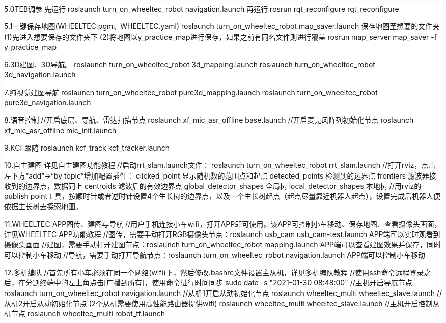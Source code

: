 5.0TEB调参
先运行
roslaunch turn_on_wheeltec_robot navigation.launch 
再运行
rosrun rqt_reconfigure rqt_reconfigure

5.1一键保存地图(WHEELTEC.pgm、WHEELTEC.yaml)
roslaunch turn_on_wheeltec_robot map_saver.launch 
保存地图至想要的文件夹
(1)先进入想要保存的文件夹下
(2)将地图以y_practice_map进行保存，如果之前有同名文件则进行覆盖
rosrun map_server map_saver -f y_practice_map

6.3D建图、3D导航。
roslaunch turn_on_wheeltec_robot 3d_mapping.launch 
roslaunch turn_on_wheeltec_robot 3d_navigation.launch 

7.纯视觉建图导航
roslaunch turn_on_wheeltec_robot pure3d_mapping.launch
roslaunch turn_on_wheeltec_robot pure3d_navigation.launch

8.语音控制
//开启底层、导航、雷达扫描节点
roslaunch xf_mic_asr_offline base.launch
//开启麦克风阵列初始化节点
roslaunch xf_mic_asr_offline mic_init.launch

9.KCF跟随
roslaunch kcf_track kcf_tracker.launch

10.自主建图 详见自主建图功能教程
//启动rrt_slam.launch文件：
roslaunch turn_on_wheeltec_robot rrt_slam.launch
//打开rviz，点击左下方“add”→“by topic”增加配置插件：
clicked_point	显示随机数的范围点和起点
detected_points	检测到的边界点
frontiers		滤波器接收到的边界点，数据同上
centroids		滤波后的有效边界点
global_detector_shapes	全局树
local_detector_shapes	本地树
//用rviz的publish point工具，按顺时针或者逆时针设置4个生长树的边界点，以及一个生长树起点（起点尽量靠近机器人起点），设置完成后机器人便依据生长树去探索地图。

11.WHEELTEC APP图传、建图与导航
//用户手机连接小车wifi，打开APP即可使用。该APP可控制小车移动、保存地图、查看摄像头画面，详见WHEELTEC APP功能教程
//图传，需要手动打开RGB摄像头节点：roslaunch usb_cam usb_cam-test.launch
APP端可以实时观看到摄像头画面
//建图，需要手动打开建图节点：roslaunch turn_on_wheeltec_robot mapping.launch 
APP端可以查看建图效果并保存，同时可以控制小车移动
//导航，需要手动打开导航节点：roslaunch turn_on_wheeltec_robot navigation.launch 
APP端可以控制小车移动

12.多机编队
//首先所有小车必须在同一个网络(wifi)下，然后修改.bashrc文件设置主从机，详见多机编队教程
//使用ssh命令远程登录之后，在分割终端中的左上角点击[广播到所有]，使用命令进行时间同步
sudo date -s "2021-01-30 08:48:00"
//主机开启导航节点
roslaunch turn_on_wheeltec_robot navigation.launch 
//从机1开启从动初始化节点
roslaunch wheeltec_multi wheeltec_slave.launch
//从机2开启从动初始化节点 (2个从机需要使用高性能路由器提供wifi)
roslaunch wheeltec_multi wheeltec_slave.launch
//主机开启控制从机节点
roslaunch wheeltec_multi robot_tf.launch
